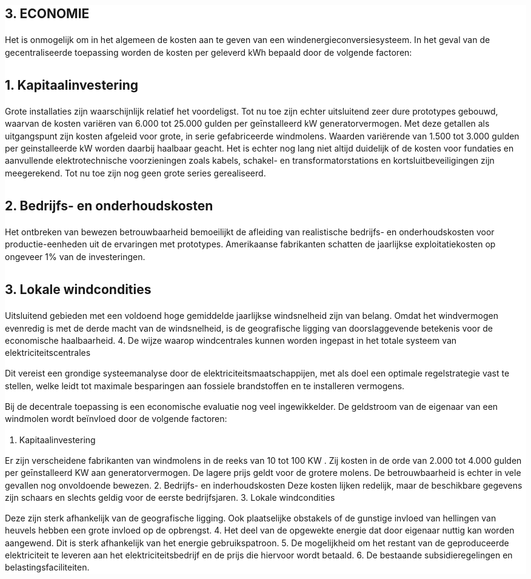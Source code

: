 ## 3. ECONOMIE

Het is onmogelijk om in het algemeen de kosten aan te geven van een windenergieconversiesysteem. In het geval van de gecentraliseerde toepassing worden de kosten per geleverd kWh bepaald door de volgende factoren:

## 1. Kapitaalinvestering

Grote installaties zijn waarschijnlijk relatief het voordeligst. Tot nu toe zijn echter uitsluitend zeer dure prototypes gebouwd, waarvan de kosten variëren van 6.000 tot 25.000 gulden per geīnstalleerd kW generatorvermogen. Met deze getallen als uitgangspunt zijn kosten afgeleid voor grote, in serie gefabriceerde windmolens. Waarden variërende van 1.500 tot 3.000 gulden per geinstalleerde kW worden daarbij haalbaar geacht. Het is echter nog lang niet altijd duidelijk of de kosten voor fundaties en aanvullende elektrotechnische voorzieningen zoals kabels, schakel- en transformatorstations en kortsluitbeveiligingen zijn meegerekend. Tot nu toe zijn nog geen grote series gerealiseerd.

## 2. Bedrijfs- en onderhoudskosten

Het ontbreken van bewezen betrouwbaarheid bemoeilijkt de afleiding van realistische bedrijfs- en onderhoudskosten voor productie-eenheden uit de ervaringen met prototypes. Amerikaanse fabrikanten schatten de jaarlijkse exploitatiekosten op ongeveer $1 \%$ van de investeringen.

## 3. Lokale windcondities

Uitsluitend gebieden met een voldoend hoge gemiddelde jaarlijkse windsnelheid zijn van belang. Omdat het windvermogen evenredig is met de derde macht van de windsnelheid, is de geografische ligging van doorslaggevende betekenis voor de economische haalbaarheid.
4. De wijze waarop windcentrales kunnen worden ingepast in het totale systeem van elektriciteitscentrales

Dit vereist een grondige systeemanalyse door de elektriciteitsmaatschappijen, met als doel een optimale regelstrategie vast te stellen, welke leidt tot maximale besparingen aan fossiele brandstoffen en te installeren vermogens.

Bij de decentrale toepassing is een economische evaluatie nog veel ingewikkelder. De geldstroom van de eigenaar van een windmolen wordt beïnvloed door de volgende factoren:

1. Kapitaalinvestering

Er zijn verscheidene fabrikanten van windmolens in de reeks van 10 tot 100 KW . Zij kosten in de orde van 2.000 tot 4.000 gulden per geīnstalleerd KW aan generatorvermogen. De lagere prijs geldt voor de grotere molens. De betrouwbaarheid is echter in vele gevallen nog onvoldoende bewezen.
2. Bedrijfs- en inderhoudskosten Deze kosten lijken redelijk, maar de beschikbare gegevens zijn schaars en slechts geldig voor de eerste bedrijfsjaren.
3. Lokale windcondities

Deze zijn sterk afhankelijk van de geografische ligging. Ook plaatselijke obstakels of de gunstige invloed van hellingen van heuvels hebben een grote invloed op de opbrengst.
4. Het deel van de opgewekte energie dat door eigenaar nuttig kan worden aangewend. Dit is sterk afhankelijk van het energie gebruikspatroon.
5. De mogelijkheid om het restant van de geproduceerde elektriciteit te leveren aan het elektriciteitsbedrijf en de prijs die hiervoor wordt betaald.
6. De bestaande subsidieregelingen en belastingsfaciliteiten.

